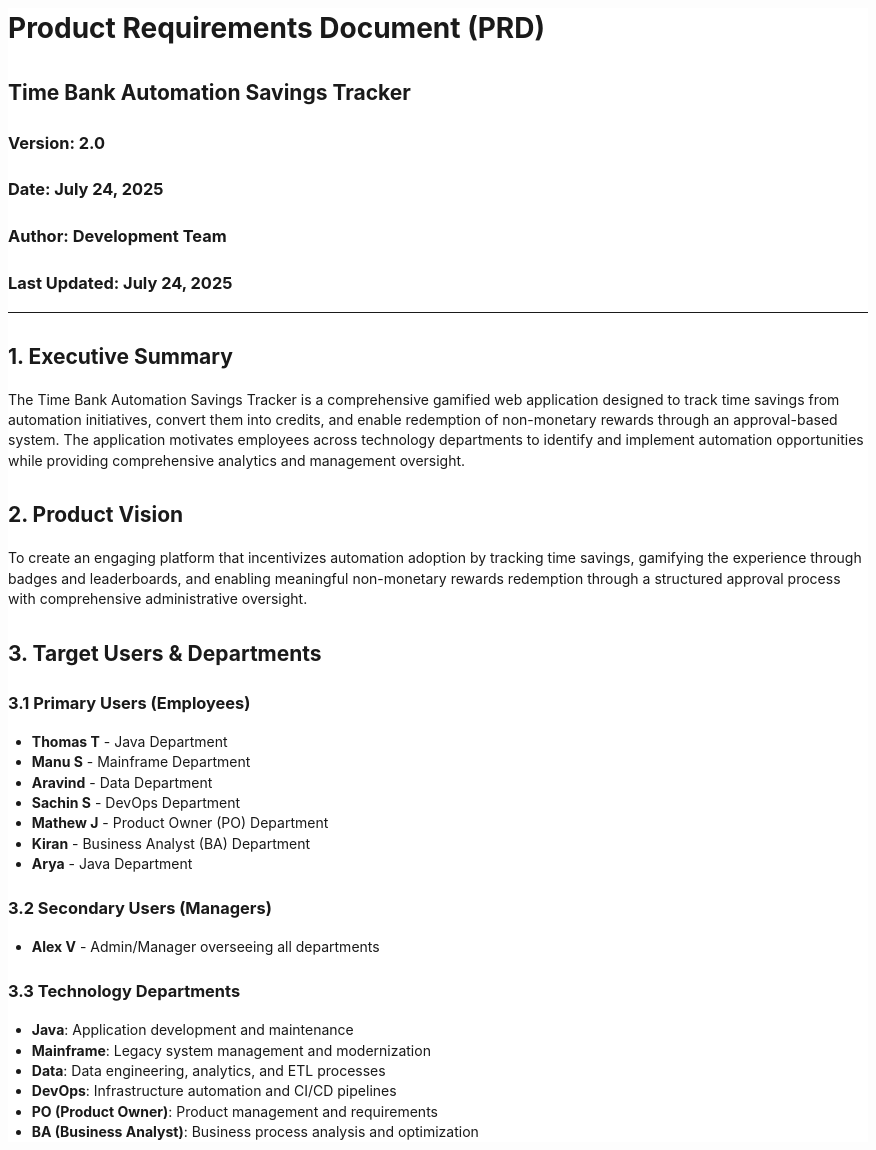 # Product Requirements Document (PRD)
## Time Bank Automation Savings Tracker

### Version: 2.0
### Date: July 24, 2025
### Author: Development Team
### Last Updated: July 24, 2025

---

## 1. Executive Summary

The Time Bank Automation Savings Tracker is a comprehensive gamified web application designed to track time savings from automation initiatives, convert them into credits, and enable redemption of non-monetary rewards through an approval-based system. The application motivates employees across technology departments to identify and implement automation opportunities while providing comprehensive analytics and management oversight.

## 2. Product Vision

To create an engaging platform that incentivizes automation adoption by tracking time savings, gamifying the experience through badges and leaderboards, and enabling meaningful non-monetary rewards redemption through a structured approval process with comprehensive administrative oversight.

## 3. Target Users & Departments

### 3.1 Primary Users (Employees)
- **Thomas T** - Java Department
- **Manu S** - Mainframe Department  
- **Aravind** - Data Department
- **Sachin S** - DevOps Department
- **Mathew J** - Product Owner (PO) Department
- **Kiran** - Business Analyst (BA) Department
- **Arya** - Java Department

### 3.2 Secondary Users (Managers)
- **Alex V** - Admin/Manager overseeing all departments

### 3.3 Technology Departments
- **Java**: Application development and maintenance
- **Mainframe**: Legacy system management and modernization
- **Data**: Data engineering, analytics, and ETL processes
- **DevOps**: Infrastructure automation and CI/CD pipelines
- **PO (Product Owner)**: Product management and requirements
- **BA (Business Analyst)**: Business process analysis and optimization
